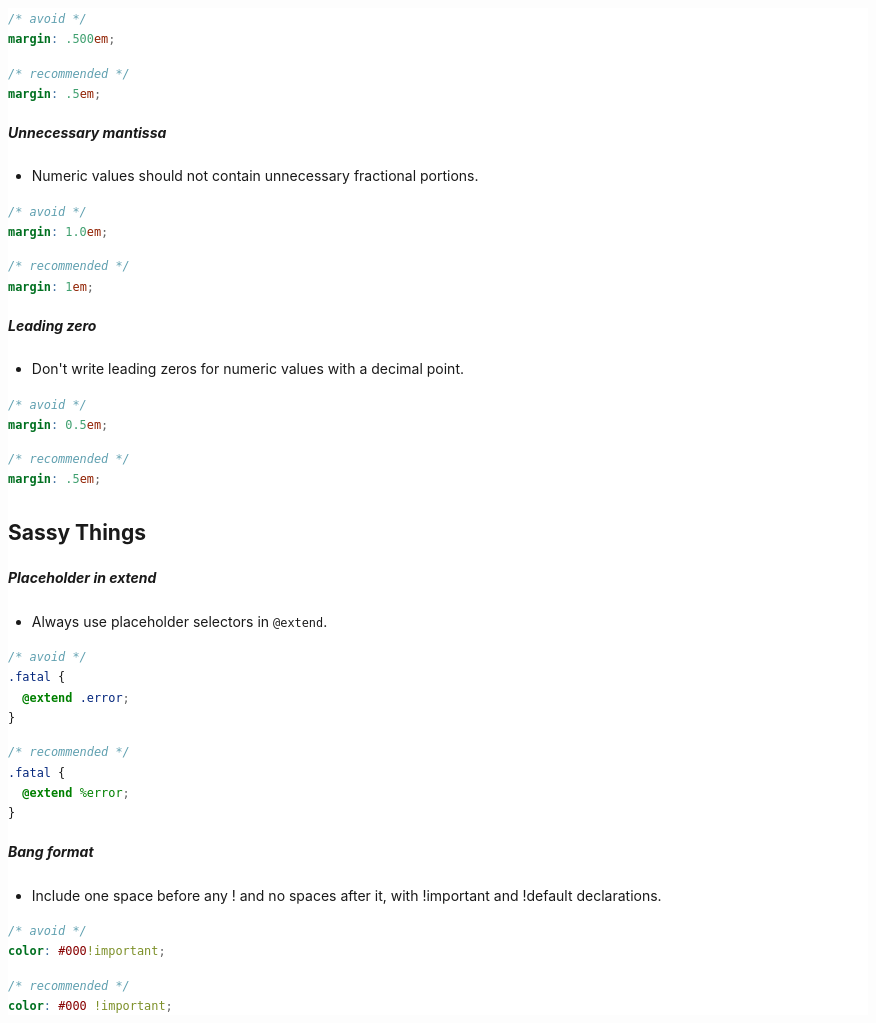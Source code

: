 ```scss
/* avoid */
margin: .500em;
```
```scss
/* recommended */
margin: .5em;
```
##### Unnecessary mantissa
* Numeric values should not contain unnecessary fractional portions.

```scss
/* avoid */
margin: 1.0em;
```
```scss
/* recommended */
margin: 1em;
```

##### Leading zero
* Don't write leading zeros for numeric values with a decimal point.

```scss
/* avoid */
margin: 0.5em;
```
```scss
/* recommended */
margin: .5em;
```

## Sassy Things
##### Placeholder in extend
* Always use placeholder selectors in `@extend`.

```scss
/* avoid */
.fatal {
  @extend .error;
}
```
```scss
/* recommended */
.fatal {
  @extend %error;
}
```
##### Bang format
* Include one space before any ! and no spaces after it, with !important and !default declarations.

```scss
/* avoid */
color: #000!important;
```
```scss
/* recommended */
color: #000 !important;
```
